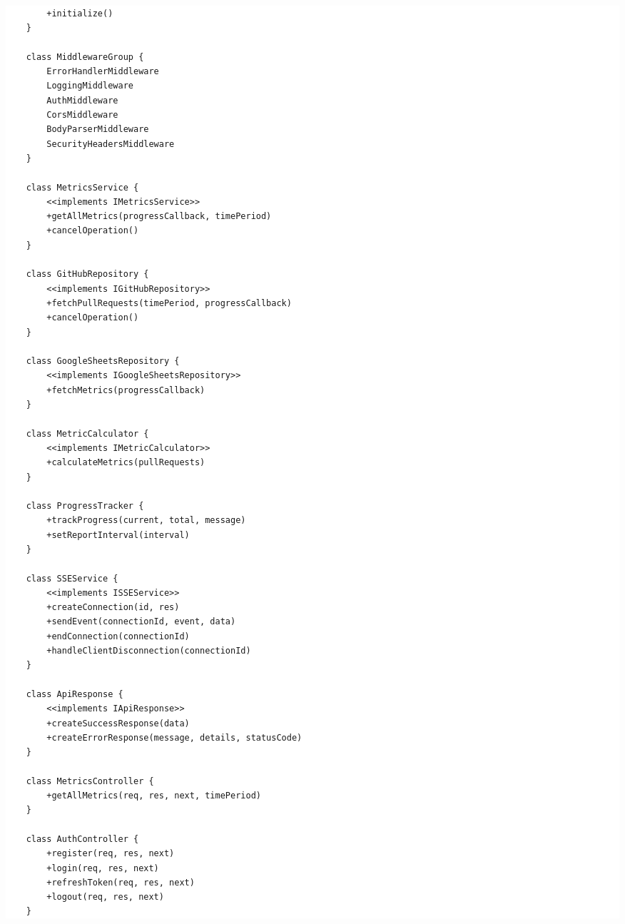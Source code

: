 ```mermaid
        +initialize()
    }

    class MiddlewareGroup {
        ErrorHandlerMiddleware
        LoggingMiddleware
        AuthMiddleware
        CorsMiddleware
        BodyParserMiddleware
        SecurityHeadersMiddleware
    }

    class MetricsService {
        <<implements IMetricsService>>
        +getAllMetrics(progressCallback, timePeriod)
        +cancelOperation()
    }

    class GitHubRepository {
        <<implements IGitHubRepository>>
        +fetchPullRequests(timePeriod, progressCallback)
        +cancelOperation()
    }

    class GoogleSheetsRepository {
        <<implements IGoogleSheetsRepository>>
        +fetchMetrics(progressCallback)
    }

    class MetricCalculator {
        <<implements IMetricCalculator>>
        +calculateMetrics(pullRequests)
    }

    class ProgressTracker {
        +trackProgress(current, total, message)
        +setReportInterval(interval)
    }

    class SSEService {
        <<implements ISSEService>>
        +createConnection(id, res)
        +sendEvent(connectionId, event, data)
        +endConnection(connectionId)
        +handleClientDisconnection(connectionId)
    }

    class ApiResponse {
        <<implements IApiResponse>>
        +createSuccessResponse(data)
        +createErrorResponse(message, details, statusCode)
    }

    class MetricsController {
        +getAllMetrics(req, res, next, timePeriod)
    }

    class AuthController {
        +register(req, res, next)
        +login(req, res, next)
        +refreshToken(req, res, next)
        +logout(req, res, next)
    }
```